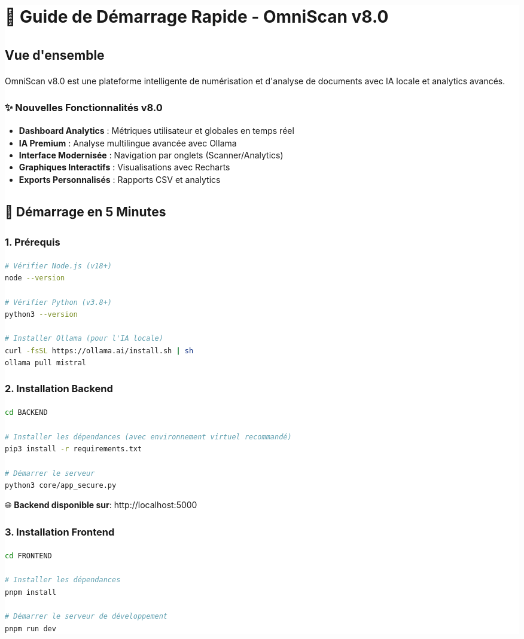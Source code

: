 # 🚀 Guide de Démarrage Rapide - OmniScan v8.0

## Vue d'ensemble

OmniScan v8.0 est une plateforme intelligente de numérisation et d'analyse de documents avec IA locale et analytics avancés.

### ✨ Nouvelles Fonctionnalités v8.0

- **Dashboard Analytics** : Métriques utilisateur et globales en temps réel
- **IA Premium** : Analyse multilingue avancée avec Ollama
- **Interface Modernisée** : Navigation par onglets (Scanner/Analytics)
- **Graphiques Interactifs** : Visualisations avec Recharts
- **Exports Personnalisés** : Rapports CSV et analytics

## 🎯 Démarrage en 5 Minutes

### 1. Prérequis

```bash
# Vérifier Node.js (v18+)
node --version

# Vérifier Python (v3.8+)
python3 --version

# Installer Ollama (pour l'IA locale)
curl -fsSL https://ollama.ai/install.sh | sh
ollama pull mistral
```

### 2. Installation Backend

```bash
cd BACKEND

# Installer les dépendances (avec environnement virtuel recommandé)
pip3 install -r requirements.txt

# Démarrer le serveur
python3 core/app_secure.py
```

🌐 **Backend disponible sur**: http://localhost:5000

### 3. Installation Frontend

```bash
cd FRONTEND

# Installer les dépendances
pnpm install

# Démarrer le serveur de développement
pnpm run dev
```
